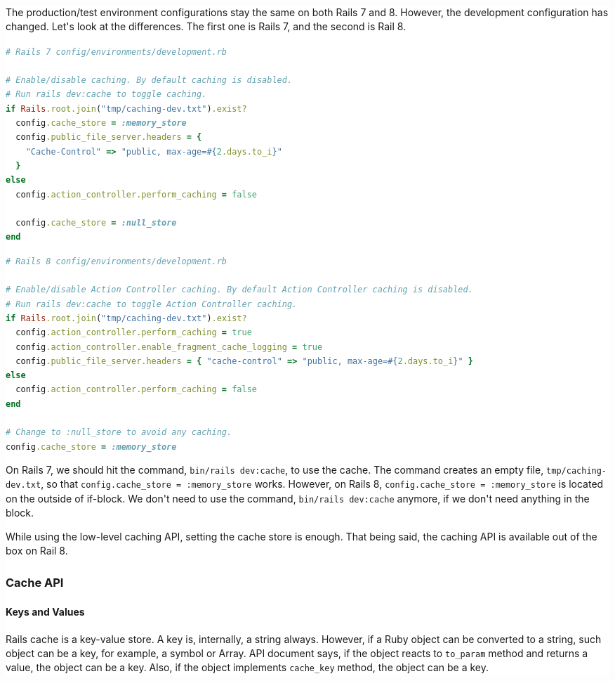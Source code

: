 The production/test environment configurations stay the same on both Rails 7 and 8.
However, the development configuration has changed.
Let's look at the differences. The first one is Rails 7, and the second is Rail 8.

```ruby
# Rails 7 config/environments/development.rb

# Enable/disable caching. By default caching is disabled.
# Run rails dev:cache to toggle caching.
if Rails.root.join("tmp/caching-dev.txt").exist?
  config.cache_store = :memory_store
  config.public_file_server.headers = {
    "Cache-Control" => "public, max-age=#{2.days.to_i}"
  }
else
  config.action_controller.perform_caching = false

  config.cache_store = :null_store
end
```

```ruby
# Rails 8 config/environments/development.rb

# Enable/disable Action Controller caching. By default Action Controller caching is disabled.
# Run rails dev:cache to toggle Action Controller caching.
if Rails.root.join("tmp/caching-dev.txt").exist?
  config.action_controller.perform_caching = true
  config.action_controller.enable_fragment_cache_logging = true
  config.public_file_server.headers = { "cache-control" => "public, max-age=#{2.days.to_i}" }
else
  config.action_controller.perform_caching = false
end

# Change to :null_store to avoid any caching.
config.cache_store = :memory_store
```

On Rails 7, we should hit the command, `bin/rails dev:cache`, to use the cache.
The command creates an empty file, `tmp/caching-dev.txt`, so that `config.cache_store = :memory_store` works.
However, on Rails 8, `config.cache_store = :memory_store` is located on the outside of if-block.
We don't need to use the command, `bin/rails dev:cache` anymore, if we don't need anything in the block.

While using the low-level caching API, setting the cache store is enough.
That being said, the caching API is available out of the box on Rail 8.


### Cache API

#### Keys and Values

Rails cache is a key-value store. A key is, internally, a string always.
However, if a Ruby object can be converted to a string, such object can be a key, for example, a symbol or Array.
API document says, if the object reacts to `to_param` method and returns a value,
the object can be a key. Also, if the object implements `cache_key` method, the object can be a key.

